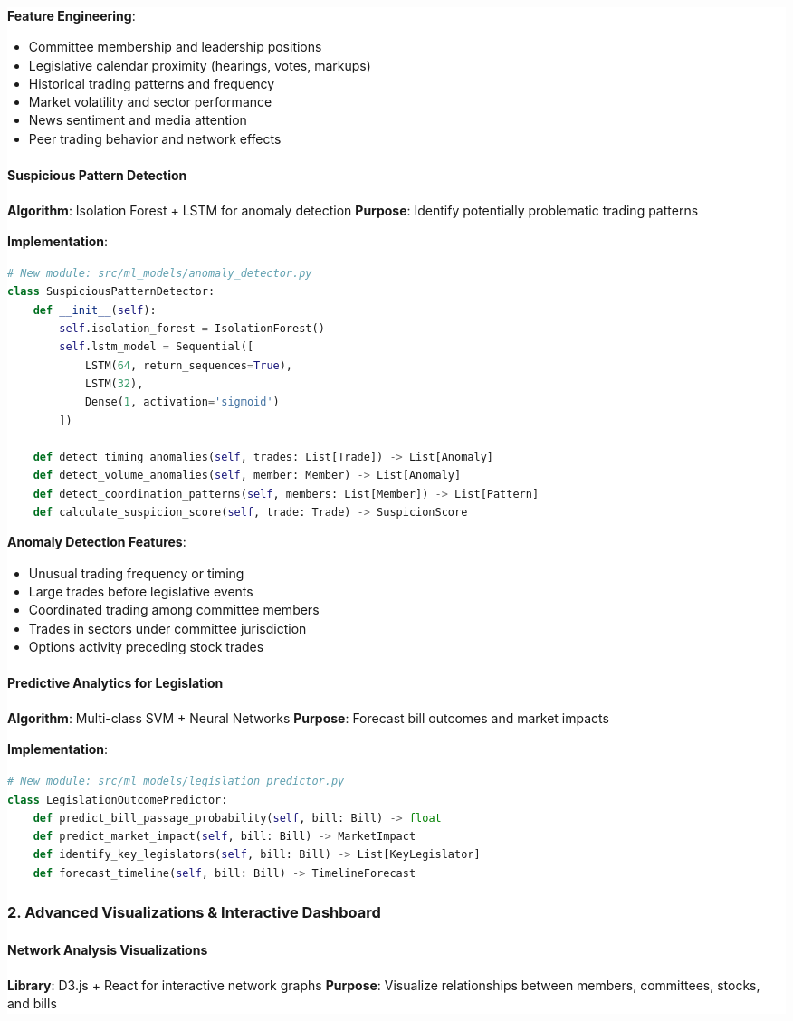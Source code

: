 **Feature Engineering**:
- Committee membership and leadership positions
- Legislative calendar proximity (hearings, votes, markups)
- Historical trading patterns and frequency
- Market volatility and sector performance
- News sentiment and media attention
- Peer trading behavior and network effects

#### Suspicious Pattern Detection
**Algorithm**: Isolation Forest + LSTM for anomaly detection
**Purpose**: Identify potentially problematic trading patterns

**Implementation**:
```python
# New module: src/ml_models/anomaly_detector.py
class SuspiciousPatternDetector:
    def __init__(self):
        self.isolation_forest = IsolationForest()
        self.lstm_model = Sequential([
            LSTM(64, return_sequences=True),
            LSTM(32),
            Dense(1, activation='sigmoid')
        ])
        
    def detect_timing_anomalies(self, trades: List[Trade]) -> List[Anomaly]
    def detect_volume_anomalies(self, member: Member) -> List[Anomaly]
    def detect_coordination_patterns(self, members: List[Member]) -> List[Pattern]
    def calculate_suspicion_score(self, trade: Trade) -> SuspicionScore
```

**Anomaly Detection Features**:
- Unusual trading frequency or timing
- Large trades before legislative events
- Coordinated trading among committee members
- Trades in sectors under committee jurisdiction
- Options activity preceding stock trades

#### Predictive Analytics for Legislation
**Algorithm**: Multi-class SVM + Neural Networks
**Purpose**: Forecast bill outcomes and market impacts

**Implementation**:
```python
# New module: src/ml_models/legislation_predictor.py
class LegislationOutcomePredictor:
    def predict_bill_passage_probability(self, bill: Bill) -> float
    def predict_market_impact(self, bill: Bill) -> MarketImpact
    def identify_key_legislators(self, bill: Bill) -> List[KeyLegislator]
    def forecast_timeline(self, bill: Bill) -> TimelineForecast
```

### 2. Advanced Visualizations & Interactive Dashboard

#### Network Analysis Visualizations
**Library**: D3.js + React for interactive network graphs
**Purpose**: Visualize relationships between members, committees, stocks, and bills
